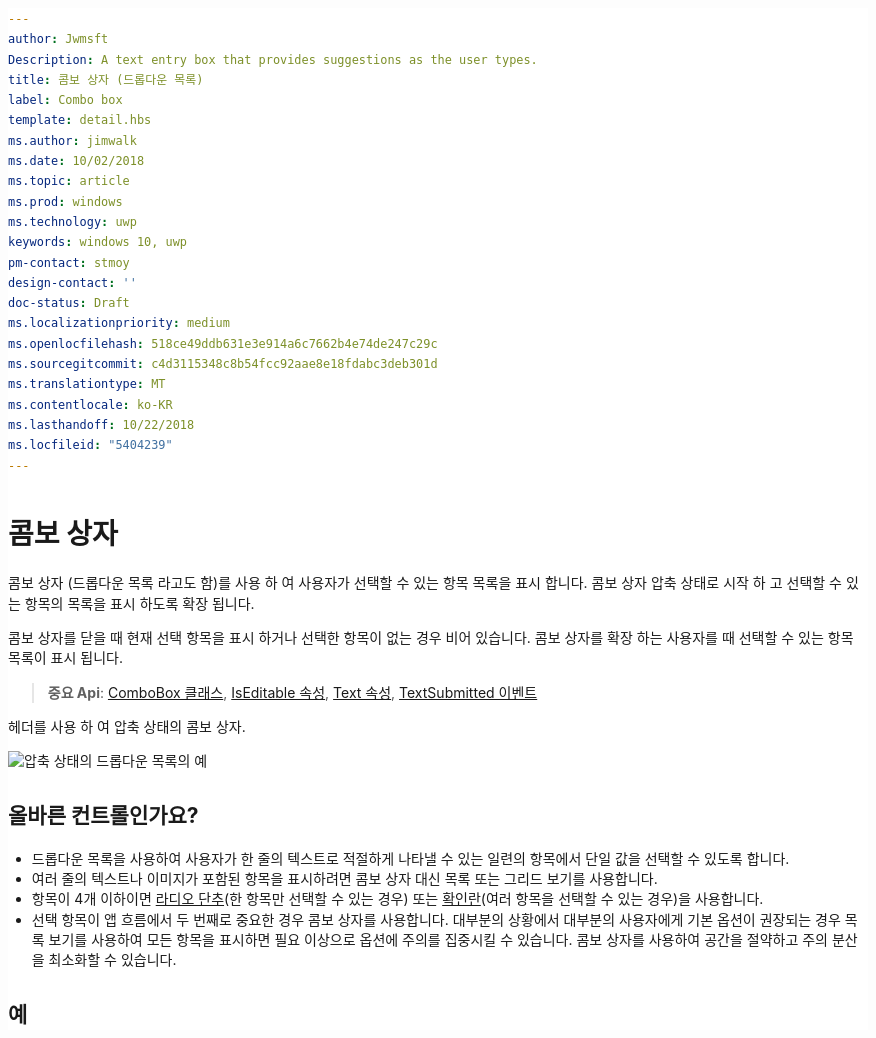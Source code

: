 ```yaml
---
author: Jwmsft
Description: A text entry box that provides suggestions as the user types.
title: 콤보 상자 (드롭다운 목록)
label: Combo box
template: detail.hbs
ms.author: jimwalk
ms.date: 10/02/2018
ms.topic: article
ms.prod: windows
ms.technology: uwp
keywords: windows 10, uwp
pm-contact: stmoy
design-contact: ''
doc-status: Draft
ms.localizationpriority: medium
ms.openlocfilehash: 518ce49ddb631e3e914a6c7662b4e74de247c29c
ms.sourcegitcommit: c4d3115348c8b54fcc92aae8e18fdabc3deb301d
ms.translationtype: MT
ms.contentlocale: ko-KR
ms.lasthandoff: 10/22/2018
ms.locfileid: "5404239"
---
```

# <a name="combo-box"></a>콤보 상자

콤보 상자 (드롭다운 목록 라고도 함)를 사용 하 여 사용자가 선택할 수 있는 항목 목록을 표시 합니다. 콤보 상자 압축 상태로 시작 하 고 선택할 수 있는 항목의 목록을 표시 하도록 확장 됩니다.

콤보 상자를 닫을 때 현재 선택 항목을 표시 하거나 선택한 항목이 없는 경우 비어 있습니다. 콤보 상자를 확장 하는 사용자를 때 선택할 수 있는 항목 목록이 표시 됩니다.

> **중요 Api**: [ComboBox 클래스](/uwp/api/Windows.UI.Xaml.Controls.ComboBox), [IsEditable 속성](/uwp/api/windows.ui.xaml.controls.combobox.iseditable), [Text 속성](/uwp/api/Windows.UI.Xaml.Controls.ComboBox), [TextSubmitted 이벤트](/uwp/api/Windows.UI.Xaml.Controls.ComboBox)

헤더를 사용 하 여 압축 상태의 콤보 상자.

![압축 상태의 드롭다운 목록의 예](images/combo_box_collapsed.png)

## <a name="is-this-the-right-control"></a>올바른 컨트롤인가요?

- 드롭다운 목록을 사용하여 사용자가 한 줄의 텍스트로 적절하게 나타낼 수 있는 일련의 항목에서 단일 값을 선택할 수 있도록 합니다.
- 여러 줄의 텍스트나 이미지가 포함된 항목을 표시하려면 콤보 상자 대신 목록 또는 그리드 보기를 사용합니다.
- 항목이 4개 이하이면 [라디오 단추](radio-button.md)(한 항목만 선택할 수 있는 경우) 또는 [확인란](checkbox.md)(여러 항목을 선택할 수 있는 경우)을 사용합니다.
- 선택 항목이 앱 흐름에서 두 번째로 중요한 경우 콤보 상자를 사용합니다. 대부분의 상황에서 대부분의 사용자에게 기본 옵션이 권장되는 경우 목록 보기를 사용하여 모든 항목을 표시하면 필요 이상으로 옵션에 주의를 집중시킬 수 있습니다. 콤보 상자를 사용하여 공간을 절약하고 주의 분산을 최소화할 수 있습니다.

## <a name="examples"></a>예
